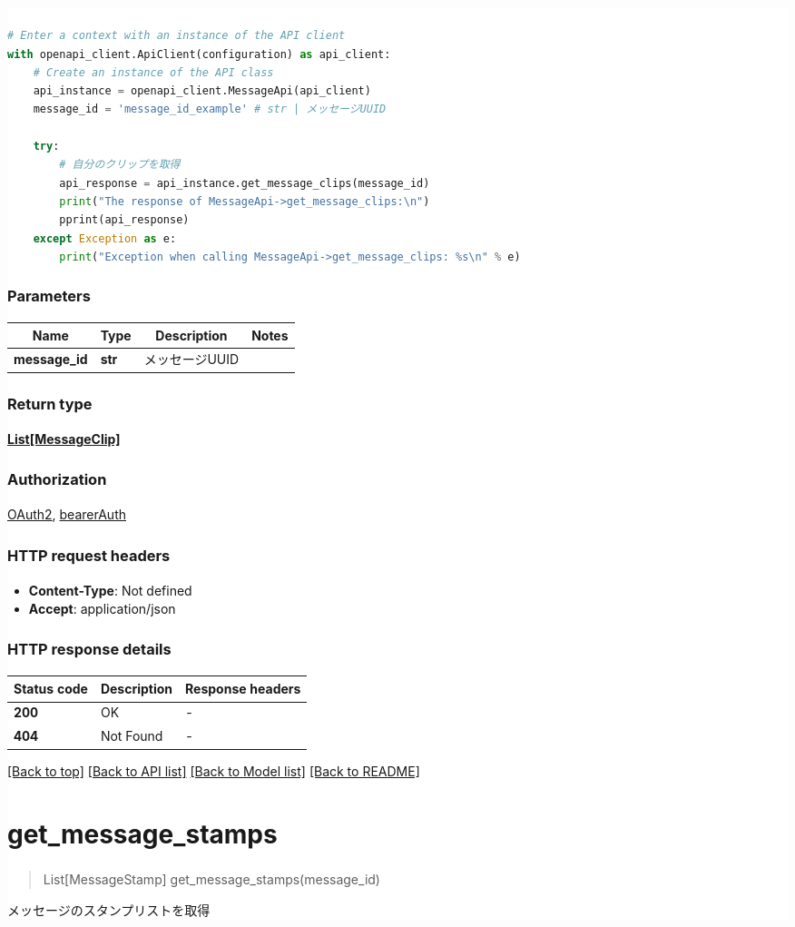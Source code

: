 ```python

# Enter a context with an instance of the API client
with openapi_client.ApiClient(configuration) as api_client:
    # Create an instance of the API class
    api_instance = openapi_client.MessageApi(api_client)
    message_id = 'message_id_example' # str | メッセージUUID

    try:
        # 自分のクリップを取得
        api_response = api_instance.get_message_clips(message_id)
        print("The response of MessageApi->get_message_clips:\n")
        pprint(api_response)
    except Exception as e:
        print("Exception when calling MessageApi->get_message_clips: %s\n" % e)
```



### Parameters


Name | Type | Description  | Notes
------------- | ------------- | ------------- | -------------
 **message_id** | **str**| メッセージUUID | 

### Return type

[**List[MessageClip]**](MessageClip.md)

### Authorization

[OAuth2](../README.md#OAuth2), [bearerAuth](../README.md#bearerAuth)

### HTTP request headers

 - **Content-Type**: Not defined
 - **Accept**: application/json

### HTTP response details

| Status code | Description | Response headers |
|-------------|-------------|------------------|
**200** | OK |  -  |
**404** | Not Found  |  -  |

[[Back to top]](#) [[Back to API list]](../README.md#documentation-for-api-endpoints) [[Back to Model list]](../README.md#documentation-for-models) [[Back to README]](../README.md)

# **get_message_stamps**
> List[MessageStamp] get_message_stamps(message_id)

メッセージのスタンプリストを取得
